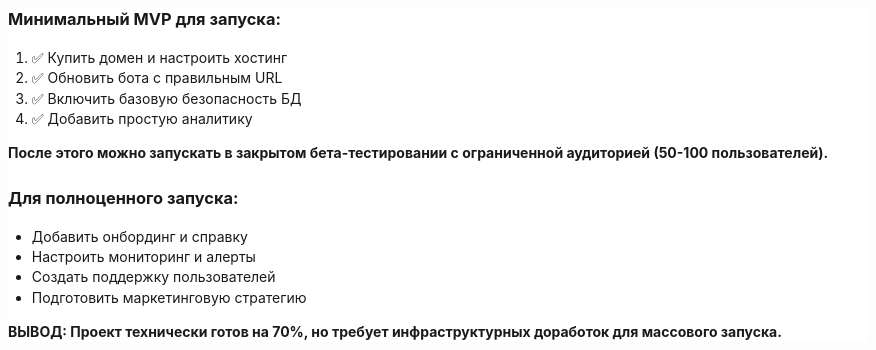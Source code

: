 ### **Минимальный MVP для запуска:**
1. ✅ Купить домен и настроить хостинг
2. ✅ Обновить бота с правильным URL
3. ✅ Включить базовую безопасность БД
4. ✅ Добавить простую аналитику

**После этого можно запускать в закрытом бета-тестировании с ограниченной аудиторией (50-100 пользователей).**

### **Для полноценного запуска:**
- Добавить онбординг и справку
- Настроить мониторинг и алерты
- Создать поддержку пользователей
- Подготовить маркетинговую стратегию

**ВЫВОД: Проект технически готов на 70%, но требует инфраструктурных доработок для массового запуска.**

